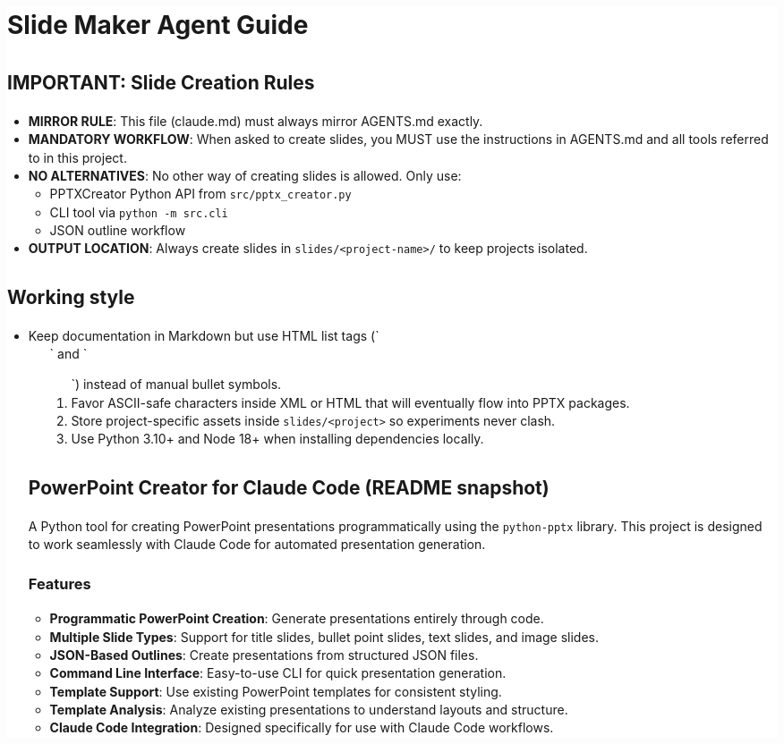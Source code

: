 # Slide Maker Agent Guide

## IMPORTANT: Slide Creation Rules

<ul>
  <li><strong>MIRROR RULE</strong>: This file (claude.md) must always mirror AGENTS.md exactly.</li>
  <li><strong>MANDATORY WORKFLOW</strong>: When asked to create slides, you MUST use the instructions in AGENTS.md and all tools referred to in this project.</li>
  <li><strong>NO ALTERNATIVES</strong>: No other way of creating slides is allowed. Only use:
    <ul>
      <li>PPTXCreator Python API from <code>src/pptx_creator.py</code></li>
      <li>CLI tool via <code>python -m src.cli</code></li>
      <li>JSON outline workflow</li>
    </ul>
  </li>
  <li><strong>OUTPUT LOCATION</strong>: Always create slides in <code>slides/&lt;project-name&gt;/</code> to keep projects isolated.</li>
</ul>

## Working style

<ul>
  <li>Keep documentation in Markdown but use HTML list tags (`<ul>` and `<ol>`) instead of manual bullet symbols.</li>
  <li>Favor ASCII-safe characters inside XML or HTML that will eventually flow into PPTX packages.</li>
  <li>Store project-specific assets inside <code>slides/&lt;project&gt;</code> so experiments never clash.</li>
  <li>Use Python 3.10+ and Node 18+ when installing dependencies locally.</li>
</ul>

## PowerPoint Creator for Claude Code (README snapshot)

A Python tool for creating PowerPoint presentations programmatically using the <code>python-pptx</code> library. This project is designed to work seamlessly with Claude Code for automated presentation generation.

### Features

<ul>
  <li><strong>Programmatic PowerPoint Creation</strong>: Generate presentations entirely through code.</li>
  <li><strong>Multiple Slide Types</strong>: Support for title slides, bullet point slides, text slides, and image slides.</li>
  <li><strong>JSON-Based Outlines</strong>: Create presentations from structured JSON files.</li>
  <li><strong>Command Line Interface</strong>: Easy-to-use CLI for quick presentation generation.</li>
  <li><strong>Template Support</strong>: Use existing PowerPoint templates for consistent styling.</li>
  <li><strong>Template Analysis</strong>: Analyze existing presentations to understand layouts and structure.</li>
  <li><strong>Claude Code Integration</strong>: Designed specifically for use with Claude Code workflows.</li>
</ul>
